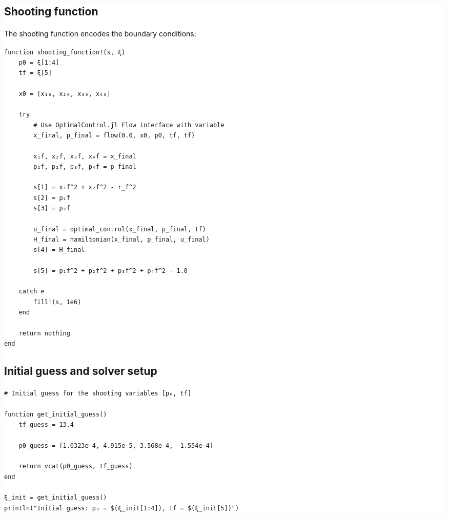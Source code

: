 
## Shooting function

The shooting function encodes the boundary conditions:

```@example orbit
function shooting_function!(s, ξ)
    p0 = ξ[1:4]
    tf = ξ[5]

    x0 = [x₁₀, x₂₀, x₃₀, x₄₀]

    try
        # Use OptimalControl.jl Flow interface with variable
        x_final, p_final = flow(0.0, x0, p0, tf, tf)

        x₁f, x₂f, x₃f, x₄f = x_final
        p₁f, p₂f, p₃f, p₄f = p_final

        s[1] = x₁f^2 + x₂f^2 - r_f^2
        s[2] = p₁f
        s[3] = p₂f

        u_final = optimal_control(x_final, p_final, tf)
        H_final = hamiltonian(x_final, p_final, u_final)
        s[4] = H_final

        s[5] = p₁f^2 + p₂f^2 + p₃f^2 + p₄f^2 - 1.0

    catch e
        fill!(s, 1e6)
    end

    return nothing
end
```

## Initial guess and solver setup

```@example orbit
# Initial guess for the shooting variables [p₀, tf]

function get_initial_guess()
    tf_guess = 13.4
    
    p0_guess = [1.0323e-4, 4.915e-5, 3.568e-4, -1.554e-4]
    
    return vcat(p0_guess, tf_guess)
end

ξ_init = get_initial_guess()
println("Initial guess: p₀ = $(ξ_init[1:4]), tf = $(ξ_init[5])")
```
